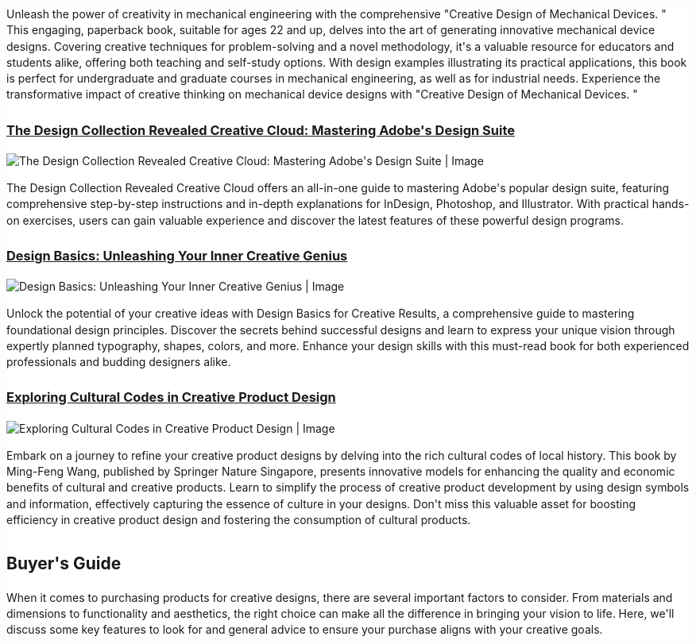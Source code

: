 Unleash the power of creativity in mechanical engineering with the comprehensive "Creative Design of Mechanical Devices. " This engaging, paperback book, suitable for ages 22 and up, delves into the art of generating innovative mechanical device designs. Covering creative techniques for problem-solving and a novel methodology, it's a valuable resource for educators and students alike, offering both teaching and self-study options. With design examples illustrating its practical applications, this book is perfect for undergraduate and graduate courses in mechanical engineering, as well as for industrial needs. Experience the transformative impact of creative thinking on mechanical device designs with "Creative Design of Mechanical Devices. "


### [The Design Collection Revealed Creative Cloud: Mastering Adobe's Design Suite](https://www.amazon.com/s?tag=friendsshop06-20&k=Creative+Designs)

![The Design Collection Revealed Creative Cloud: Mastering Adobe's Design Suite | Image](https://encrypted-tbn2.gstatic.com/shopping?q=tbn:ANd9GcSUGFByDzjWY74xgqXWHiubI7jqtXElpsCt5brUoZliB3DglAApZVlj1-cSl9GZmqmgBDfyO3ZzJFOHhxVZ6OPrQbaazFHL&usqp=CAY)

The Design Collection Revealed Creative Cloud offers an all-in-one guide to mastering Adobe's popular design suite, featuring comprehensive step-by-step instructions and in-depth explanations for InDesign, Photoshop, and Illustrator. With practical hands-on exercises, users can gain valuable experience and discover the latest features of these powerful design programs. 


### [Design Basics: Unleashing Your Inner Creative Genius](https://www.amazon.com/s?tag=friendsshop06-20&k=Creative+Designs)

![Design Basics: Unleashing Your Inner Creative Genius | Image](https://encrypted-tbn2.gstatic.com/shopping?q=tbn:ANd9GcRrm6RrusWDcVg5jR24I6H\_qhmDC952EjooYHbaU\_dCX-0IYwZ9YZ-wmEsPXhC7AEzTCmDD2vTmyHIRzw8FRTFNF9FkV4HJ&usqp=CAY)

Unlock the potential of your creative ideas with Design Basics for Creative Results, a comprehensive guide to mastering foundational design principles. Discover the secrets behind successful designs and learn to express your unique vision through expertly planned typography, shapes, colors, and more. Enhance your design skills with this must-read book for both experienced professionals and budding designers alike. 


### [Exploring Cultural Codes in Creative Product Design](https://www.amazon.com/s?tag=friendsshop06-20&k=Creative+Designs)

![Exploring Cultural Codes in Creative Product Design | Image](https://encrypted-tbn1.gstatic.com/shopping?q=tbn:ANd9GcRjOMUKHiDLhyEXv\_gazYzjWJlk97Mwvuj59S3QghNKXmgJfJUFE0Vyr5dJoeTJ-1zdxb2I0S-QV53lClatfYt7gbD-OVzn&usqp=CAY)

Embark on a journey to refine your creative product designs by delving into the rich cultural codes of local history. This book by Ming-Feng Wang, published by Springer Nature Singapore, presents innovative models for enhancing the quality and economic benefits of cultural and creative products. Learn to simplify the process of creative product development by using design symbols and information, effectively capturing the essence of culture in your designs. Don't miss this valuable asset for boosting efficiency in creative product design and fostering the consumption of cultural products. 


## Buyer's Guide

When it comes to purchasing products for creative designs, there are several important factors to consider. From materials and dimensions to functionality and aesthetics, the right choice can make all the difference in bringing your vision to life. Here, we'll discuss some key features to look for and general advice to ensure your purchase aligns with your creative goals. 
